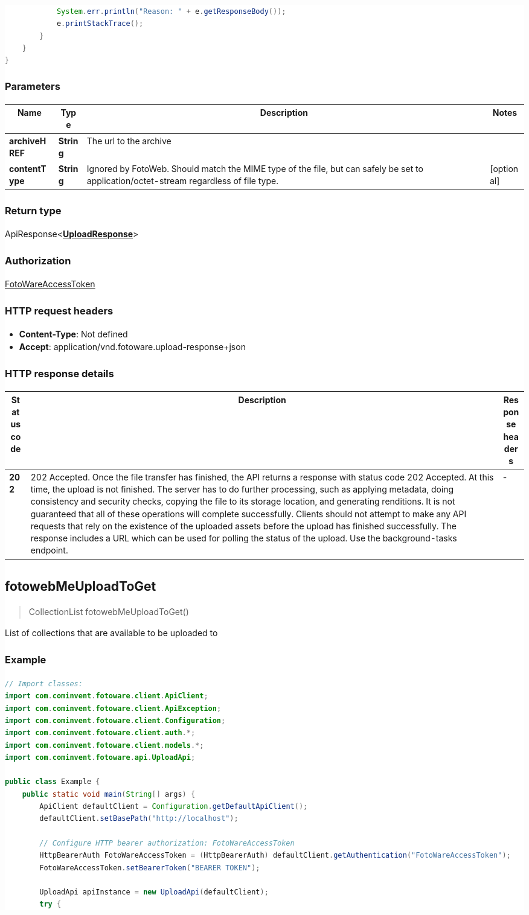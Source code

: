 ```java
            System.err.println("Reason: " + e.getResponseBody());
            e.printStackTrace();
        }
    }
}
```

### Parameters


| Name | Type | Description  | Notes |
|------------- | ------------- | ------------- | -------------|
| **archiveHREF** | **String**| The url to the archive | |
| **contentType** | **String**| Ignored by FotoWeb. Should match the MIME type of the file, but can safely be set to application/octet-stream regardless of file type.  | [optional] |

### Return type

ApiResponse<[**UploadResponse**](UploadResponse.md)>


### Authorization

[FotoWareAccessToken](../README.md#FotoWareAccessToken)

### HTTP request headers

- **Content-Type**: Not defined
- **Accept**: application/vnd.fotoware.upload-response+json

### HTTP response details
| Status code | Description | Response headers |
|-------------|-------------|------------------|
| **202** | 202 Accepted. Once the file transfer has finished, the API returns a response with status code 202 Accepted. At this time, the upload is not finished. The server has to do further processing, such as applying metadata, doing consistency and security checks, copying the file to its storage location, and generating renditions. It is not guaranteed that all of these operations will complete successfully. Clients should not attempt to make any API requests that rely on the existence of the uploaded assets before the upload has finished successfully. The response includes a URL which can be used for polling the status of the upload. Use the background-tasks endpoint.  |  -  |


## fotowebMeUploadToGet

> CollectionList fotowebMeUploadToGet()

List of collections that are available to be uploaded to

### Example

```java
// Import classes:
import com.cominvent.fotoware.client.ApiClient;
import com.cominvent.fotoware.client.ApiException;
import com.cominvent.fotoware.client.Configuration;
import com.cominvent.fotoware.client.auth.*;
import com.cominvent.fotoware.client.models.*;
import com.cominvent.fotoware.api.UploadApi;

public class Example {
    public static void main(String[] args) {
        ApiClient defaultClient = Configuration.getDefaultApiClient();
        defaultClient.setBasePath("http://localhost");
        
        // Configure HTTP bearer authorization: FotoWareAccessToken
        HttpBearerAuth FotoWareAccessToken = (HttpBearerAuth) defaultClient.getAuthentication("FotoWareAccessToken");
        FotoWareAccessToken.setBearerToken("BEARER TOKEN");

        UploadApi apiInstance = new UploadApi(defaultClient);
        try {
```